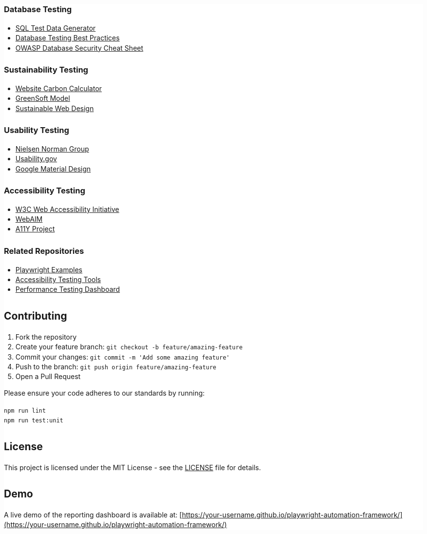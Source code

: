 ### Database Testing
- [SQL Test Data Generator](https://www.red-gate.com/products/sql-development/sql-data-generator/)
- [Database Testing Best Practices](https://www.softwaretestinghelp.com/database-testing-process/)
- [OWASP Database Security Cheat Sheet](https://cheatsheetseries.owasp.org/cheatsheets/Database_Security_Cheat_Sheet.html)

### Sustainability Testing
- [Website Carbon Calculator](https://www.websitecarbon.com/)
- [GreenSoft Model](https://www.green-software-engineering.com/principles)
- [Sustainable Web Design](https://sustainablewebdesign.org/)

### Usability Testing
- [Nielsen Norman Group](https://www.nngroup.com/articles/usability-101-introduction-to-usability/)
- [Usability.gov](https://www.usability.gov/what-and-why/index.html)
- [Google Material Design](https://material.io/design/usability/accessibility.html)

### Accessibility Testing
- [W3C Web Accessibility Initiative](https://www.w3.org/WAI/)
- [WebAIM](https://webaim.org/resources/)
- [A11Y Project](https://www.a11yproject.com/)

### Related Repositories
- [Playwright Examples](https://github.com/microsoft/playwright/tree/main/examples)
- [Accessibility Testing Tools](https://github.com/brunopulis/awesome-a11y)
- [Performance Testing Dashboard](https://github.com/sitespeed.io/sitespeed.io)

## Contributing

1. Fork the repository
2. Create your feature branch: `git checkout -b feature/amazing-feature`
3. Commit your changes: `git commit -m 'Add some amazing feature'`
4. Push to the branch: `git push origin feature/amazing-feature`
5. Open a Pull Request

Please ensure your code adheres to our standards by running:
```bash
npm run lint
npm run test:unit
```

## License

This project is licensed under the MIT License - see the [LICENSE](LICENSE) file for details.

## Demo

A live demo of the reporting dashboard is available at:
[https://your-username.github.io/playwright-automation-framework/](https://your-username.github.io/playwright-automation-framework/)